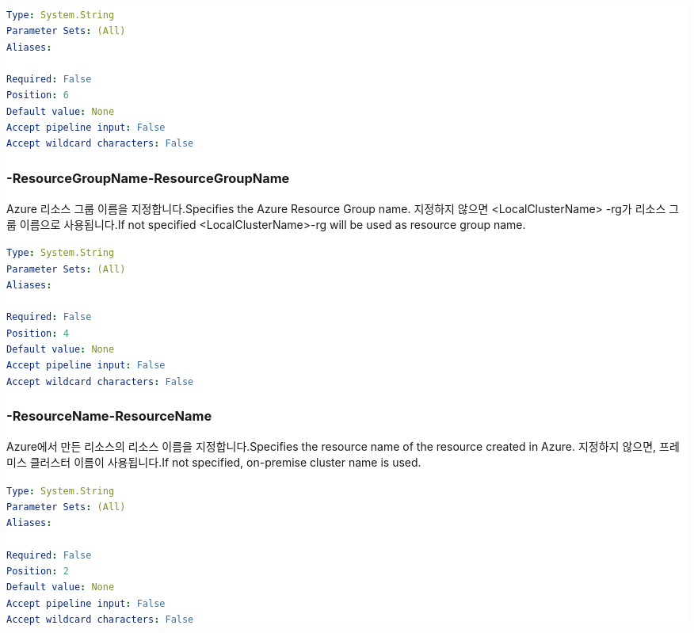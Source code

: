 ```yaml
Type: System.String
Parameter Sets: (All)
Aliases:

Required: False
Position: 6
Default value: None
Accept pipeline input: False
Accept wildcard characters: False
```

### <span data-ttu-id="48653-137">-ResourceGroupName</span><span class="sxs-lookup"><span data-stu-id="48653-137">-ResourceGroupName</span></span>
<span data-ttu-id="48653-138">Azure 리소스 그룹 이름을 지정합니다.</span><span class="sxs-lookup"><span data-stu-id="48653-138">Specifies the Azure Resource Group name.</span></span>
<span data-ttu-id="48653-139">지정하지 않으면 \<LocalClusterName\> -rg가 리소스 그룹 이름으로 사용됩니다.</span><span class="sxs-lookup"><span data-stu-id="48653-139">If not specified \<LocalClusterName\>-rg will be used as resource group name.</span></span>

```yaml
Type: System.String
Parameter Sets: (All)
Aliases:

Required: False
Position: 4
Default value: None
Accept pipeline input: False
Accept wildcard characters: False
```

### <span data-ttu-id="48653-140">-ResourceName</span><span class="sxs-lookup"><span data-stu-id="48653-140">-ResourceName</span></span>
<span data-ttu-id="48653-141">Azure에서 만든 리소스의 리소스 이름을 지정합니다.</span><span class="sxs-lookup"><span data-stu-id="48653-141">Specifies the resource name of the resource created in Azure.</span></span>
<span data-ttu-id="48653-142">지정하지 않으면, 프레미스 클러스터 이름이 사용됩니다.</span><span class="sxs-lookup"><span data-stu-id="48653-142">If not specified, on-premise cluster name is used.</span></span>

```yaml
Type: System.String
Parameter Sets: (All)
Aliases:

Required: False
Position: 2
Default value: None
Accept pipeline input: False
Accept wildcard characters: False
```
